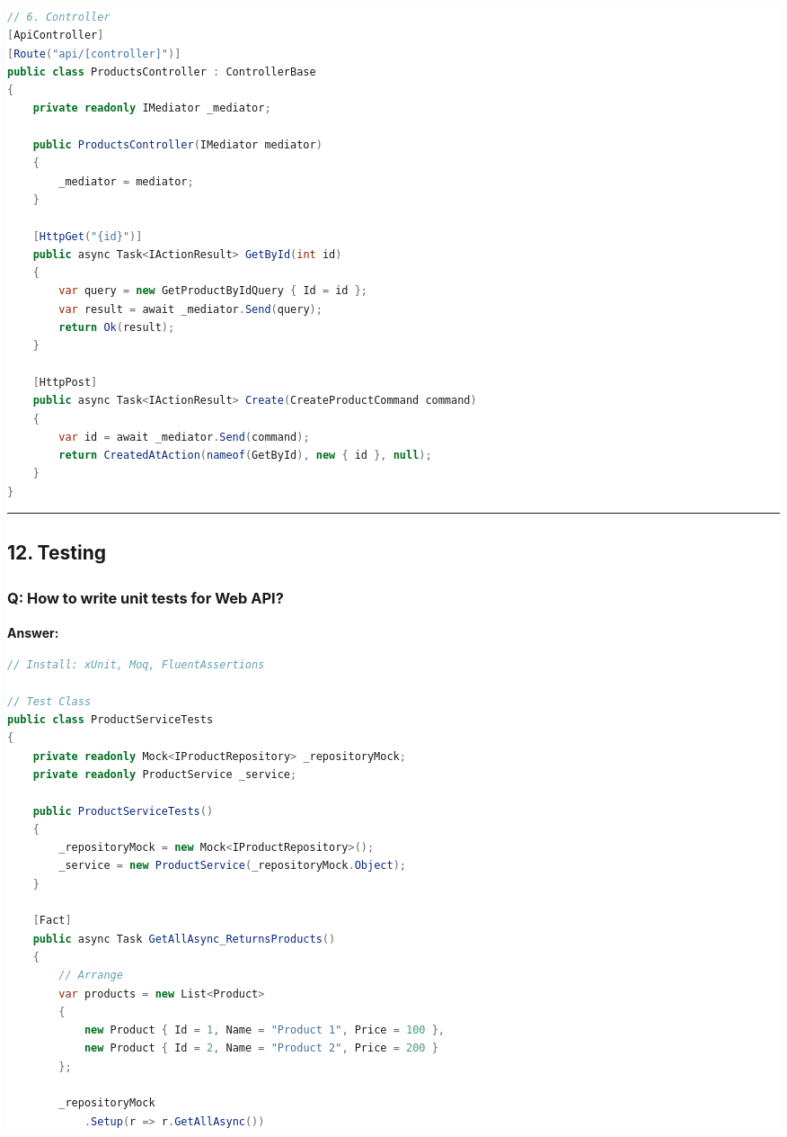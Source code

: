 ```csharp
// 6. Controller
[ApiController]
[Route("api/[controller]")]
public class ProductsController : ControllerBase
{
    private readonly IMediator _mediator;
    
    public ProductsController(IMediator mediator)
    {
        _mediator = mediator;
    }
    
    [HttpGet("{id}")]
    public async Task<IActionResult> GetById(int id)
    {
        var query = new GetProductByIdQuery { Id = id };
        var result = await _mediator.Send(query);
        return Ok(result);
    }
    
    [HttpPost]
    public async Task<IActionResult> Create(CreateProductCommand command)
    {
        var id = await _mediator.Send(command);
        return CreatedAtAction(nameof(GetById), new { id }, null);
    }
}
```

---

## 12. Testing

### Q: How to write unit tests for Web API?

**Answer:**
```csharp
// Install: xUnit, Moq, FluentAssertions

// Test Class
public class ProductServiceTests
{
    private readonly Mock<IProductRepository> _repositoryMock;
    private readonly ProductService _service;
    
    public ProductServiceTests()
    {
        _repositoryMock = new Mock<IProductRepository>();
        _service = new ProductService(_repositoryMock.Object);
    }
    
    [Fact]
    public async Task GetAllAsync_ReturnsProducts()
    {
        // Arrange
        var products = new List<Product>
        {
            new Product { Id = 1, Name = "Product 1", Price = 100 },
            new Product { Id = 2, Name = "Product 2", Price = 200 }
        };
        
        _repositoryMock
            .Setup(r => r.GetAllAsync())
```